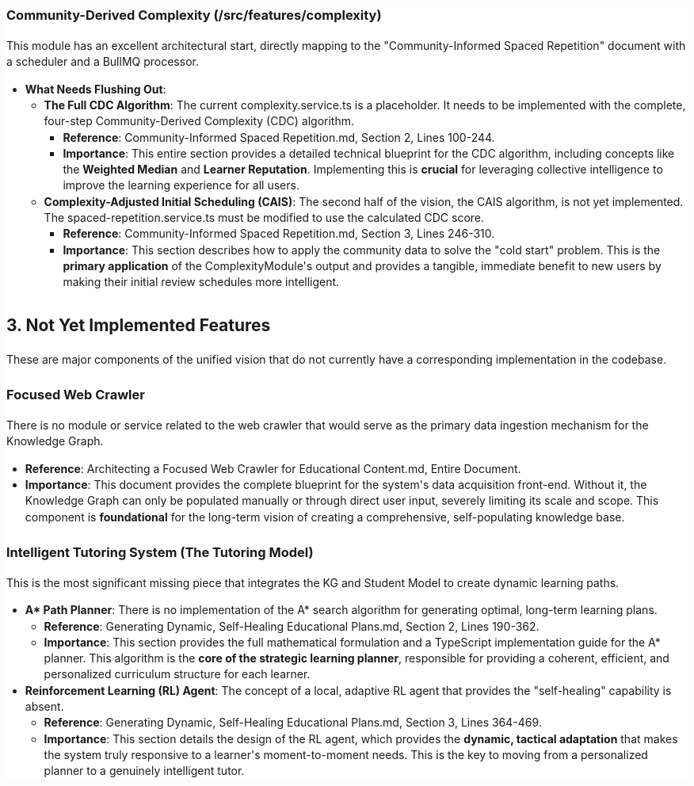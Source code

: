 ### **Community-Derived Complexity (/src/features/complexity)**

This module has an excellent architectural start, directly mapping to the "Community-Informed Spaced Repetition" document with a scheduler and a BullMQ processor.

* **What Needs Flushing Out**:  
  * **The Full CDC Algorithm**: The current complexity.service.ts is a placeholder. It needs to be implemented with the complete, four-step Community-Derived Complexity (CDC) algorithm.  
    * **Reference**: Community-Informed Spaced Repetition.md, Section 2, Lines 100-244.  
    * **Importance**: This entire section provides a detailed technical blueprint for the CDC algorithm, including concepts like the **Weighted Median** and **Learner Reputation**. Implementing this is **crucial** for leveraging collective intelligence to improve the learning experience for all users.  
  * **Complexity-Adjusted Initial Scheduling (CAIS)**: The second half of the vision, the CAIS algorithm, is not yet implemented. The spaced-repetition.service.ts must be modified to use the calculated CDC score.  
    * **Reference**: Community-Informed Spaced Repetition.md, Section 3, Lines 246-310.  
    * **Importance**: This section describes how to apply the community data to solve the "cold start" problem. This is the **primary application** of the ComplexityModule's output and provides a tangible, immediate benefit to new users by making their initial review schedules more intelligent.

## **3\. Not Yet Implemented Features**

These are major components of the unified vision that do not currently have a corresponding implementation in the codebase.

### **Focused Web Crawler**

There is no module or service related to the web crawler that would serve as the primary data ingestion mechanism for the Knowledge Graph.

* **Reference**: Architecting a Focused Web Crawler for Educational Content.md, Entire Document.  
* **Importance**: This document provides the complete blueprint for the system's data acquisition front-end. Without it, the Knowledge Graph can only be populated manually or through direct user input, severely limiting its scale and scope. This component is **foundational** for the long-term vision of creating a comprehensive, self-populating knowledge base.

### **Intelligent Tutoring System (The Tutoring Model)**

This is the most significant missing piece that integrates the KG and Student Model to create dynamic learning paths.

* **A\* Path Planner**: There is no implementation of the A\* search algorithm for generating optimal, long-term learning plans.  
  * **Reference**: Generating Dynamic, Self-Healing Educational Plans.md, Section 2, Lines 190-362.  
  * **Importance**: This section provides the full mathematical formulation and a TypeScript implementation guide for the A\* planner. This algorithm is the **core of the strategic learning planner**, responsible for providing a coherent, efficient, and personalized curriculum structure for each learner.  
* **Reinforcement Learning (RL) Agent**: The concept of a local, adaptive RL agent that provides the "self-healing" capability is absent.  
  * **Reference**: Generating Dynamic, Self-Healing Educational Plans.md, Section 3, Lines 364-469.  
  * **Importance**: This section details the design of the RL agent, which provides the **dynamic, tactical adaptation** that makes the system truly responsive to a learner's moment-to-moment needs. This is the key to moving from a personalized planner to a genuinely intelligent tutor.
